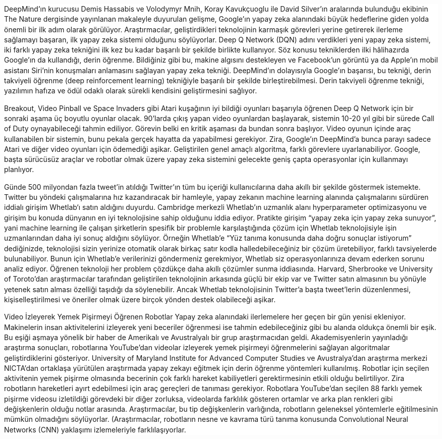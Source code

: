 DeepMind’ın kurucusu Demis Hassabis ve Volodymyr Mnih, Koray Kavukçuoglu ile David Silver’ın aralarında bulunduğu ekibinin The Nature dergisinde yayınlanan makaleyle duyurulan gelişme, Google’ın yapay zeka alanındaki büyük hedeflerine giden yolda önemli bir ilk adım olarak görülüyor. Araştırmacılar, geliştirdikleri teknolojinin karmaşık görevleri yerine getirerek ilerleme sağlamayı başaran, ilk yapay zeka sistemi olduğunu söylüyorlar. Deep Q Network (DQN) adını verdikleri yeni yapay zeka sistemi, iki farklı yapay zeka tekniğini ilk kez bu kadar başarılı bir şekilde birlikte kullanıyor. Söz konusu tekniklerden ilki hâlihazırda Google’ın da kullandığı, derin öğrenme. Bildiğiniz gibi bu, makine algısını destekleyen ve Facebook’un görüntü ya da Apple’ın mobil asistanı Siri’nin konuşmaları anlamasını sağlayan yapay zeka tekniği. DeepMind’ın dolayısıyla Google’ın başarısı, bu tekniği, derin takviyeli öğrenme (deep reinforcement learning) tekniğiyle başarılı bir şekilde birleştirebilmesi. Derin takviyeli öğrenme tekniği, yazılımın hafıza ve ödül odaklı olarak sürekli kendisini geliştirmesini sağlıyor. 

Breakout, Video Pinball ve Space Invaders gibi Atari kuşağının iyi bildiği oyunları başarıyla öğrenen Deep Q Network için bir sonraki aşama üç boyutlu oyunlar olacak. 90’larda çıkış yapan video oyunlardan başlayarak, sistemin 10-20 yıl gibi bir sürede Call of Duty oynayabileceği tahmin ediliyor. Görevin belki en kritik aşaması da bundan sonra başlıyor. Video oyunun içinde araç kullanabilen bir sistemin, bunu pekala gerçek hayatta da yapabilmesi gerekiyor. Zira, Google’ın DeepMind’a bunca parayı sadece Atari ve diğer video oyunları için ödemediği aşikar. Geliştirilen genel amaçlı algoritma, farklı görevlere uyarlanabiliyor. Google, başta sürücüsüz araçlar ve robotlar olmak üzere yapay zeka sistemini gelecekte geniş çapta operasyonlar için kullanmayı planlıyor. 

Günde 500 milyondan fazla tweet’in atıldığı Twitter’ın tüm bu içeriği kullanıcılarına daha akıllı bir şekilde göstermek istemekte. Twitter bu yöndeki çalışmalarına hız kazandıracak bir hamleyle, yapay zekanın machine learning alanında çalışmalarını sürdüren iddialı girişim Whetlab‘ı satın aldığını duyurdu. Cambridge merkezli Whetlab’ın uzmanlık alanı hyperparameter optimizasyonu ve girişim bu konuda dünyanın en iyi teknolojisine sahip olduğunu iddia ediyor. Pratikte girişim “yapay zeka için yapay zeka sunuyor”, yani machine learning ile çalışan şirketlerin spesifik bir problemle karşılaştığında çözüm için Whetlab teknolojisiyle işin uzmanlarından daha iyi sonuç aldığını söylüyor. Örneğin Whetlab’e “Yüz tanıma konusunda daha doğru sonuçlar istiyorum” dediğinizde, teknolojisi sizin yerinize otomatik olarak birkaç satır kodla halledebileceğiniz bir çözüm üretebiliyor, farklı tavsiyelerde bulunabiliyor. Bunun için Whetlab’e verilerinizi göndermeniz gerekmiyor, Whetlab siz operasyonlarınıza devam ederken sorunu analiz ediyor. Öğrenen teknoloji her problem çözdükçe daha akıllı çözümler sunma iddiasında. Harvard, Sherbrooke ve University of Toroto’dan araştırmacılar tarafından geliştirilen teknolojinin arkasında güçlü bir ekip var ve Twitter satın almasının bu yönüyle yetenek satın alması özelliği taşıdığı da söylenebilir. Ancak Whetlab teknolojisinin Twitter’a başta tweet’lerin düzenlenmesi, kişiselleştirilmesi ve öneriler olmak üzere birçok yönden destek olabileceği aşikar. 

Video İzleyerek Yemek Pişirmeyi Öğrenen Robotlar
Yapay zeka alanındaki ilerlemelere her geçen bir gün yenisi ekleniyor. Makinelerin insan aktivitelerini izleyerek yeni beceriler öğrenmesi ise tahmin edebileceğiniz gibi bu alanda oldukça önemli bir eşik. Bu eşiği aşmaya yönelik bir haber de Amerikalı ve Avustralyalı bir grup araştırmacıdan geldi. Akademisyenlerin yayınladığı araştırma sonuçları, robotlarına YouTube’dan videolar izleyerek yemek pişirmeyi öğrenmelerini sağlayan algoritmalar geliştirdiklerini gösteriyor. University of Maryland Institute for Advanced Computer Studies ve Avustralya’dan araştırma merkezi NICTA’dan ortaklaşa yürütülen araştırmada yapay zekayı eğitmek için derin öğrenme yöntemleri kullanılmış. Robotlar için seçilen aktivitenin yemek pişirme olmasında becerinin çok farklı hareket kabiliyetleri gerektirmesinin etkili olduğu belirtiliyor. Zira robotların hareketleri ayırt edebilmesi için araç gereçleri de tanıması gerekiyor. Robotlara YouTube’dan seçilen 88 farklı yemek pişirme videosu izletildiği görevdeki bir diğer zorluksa, videolarda farklılık gösteren ortamlar ve arka plan renkleri gibi değişkenlerin olduğu notlar arasında. Araştırmacılar, bu tip değişkenlerin varlığında, robotların geleneksel yöntemlerle eğitilmesinin mümkün olmadığını söylüyorlar. (Araştırmacılar, robotların nesne ve kavrama türü tanıma konusunda Convolutional Neural Networks (CNN) yaklaşımı izlemeleriyle farklılaşıyorlar. 

